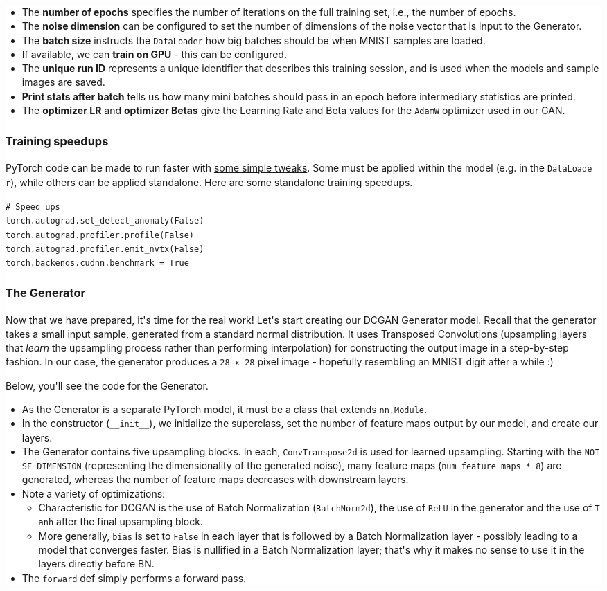 - The **number of epochs** specifies the number of iterations on the full training set, i.e., the number of epochs.
- The **noise dimension** can be configured to set the number of dimensions of the noise vector that is input to the Generator.
- The **batch size** instructs the `DataLoader` how big batches should be when MNIST samples are loaded.
- If available, we can **train on GPU** - this can be configured.
- The **unique run ID** represents a unique identifier that describes this training session, and is used when the models and sample images are saved.
- **Print stats after batch** tells us how many mini batches should pass in an epoch before intermediary statistics are printed.
- The **optimizer LR** and **optimizer Betas** give the Learning Rate and Beta values for the `AdamW` optimizer used in our GAN.

### Training speedups

PyTorch code can be made to run faster with [some simple tweaks](https://betterprogramming.pub/how-to-make-your-pytorch-code-run-faster-93079f3c1f7b). Some must be applied within the model (e.g. in the `DataLoader`), while others can be applied standalone. Here are some standalone training speedups.

```
# Speed ups
torch.autograd.set_detect_anomaly(False)
torch.autograd.profiler.profile(False)
torch.autograd.profiler.emit_nvtx(False)
torch.backends.cudnn.benchmark = True
```

### The Generator

Now that we have prepared, it's time for the real work! Let's start creating our DCGAN Generator model. Recall that the generator takes a small input sample, generated from a standard normal distribution. It uses Transposed Convolutions (upsampling layers that _learn_ the upsampling process rather than performing interpolation) for constructing the output image in a step-by-step fashion. In our case, the generator produces a `28 x 28` pixel image - hopefully resembling an MNIST digit after a while :)

Below, you'll see the code for the Generator.

- As the Generator is a separate PyTorch model, it must be a class that extends `nn.Module`.
- In the constructor (`__init__`), we initialize the superclass, set the number of feature maps output by our model, and create our layers.
- The Generator contains five upsampling blocks. In each, `ConvTranspose2d` is used for learned upsampling. Starting with the `NOISE_DIMENSION` (representing the dimensionality of the generated noise), many feature maps (`num_feature_maps * 8`) are generated, whereas the number of feature maps decreases with downstream layers.
- Note a variety of optimizations:
    - Characteristic for DCGAN is the use of Batch Normalization (`BatchNorm2d`), the use of `ReLU` in the generator and the use of `Tanh` after the final upsampling block.
    - More generally, `bias` is set to `False` in each layer that is followed by a Batch Normalization layer - possibly leading to a model that converges faster. Bias is nullified in a Batch Normalization layer; that's why it makes no sense to use it in the layers directly before BN.
- The `forward` def simply performs a forward pass.
